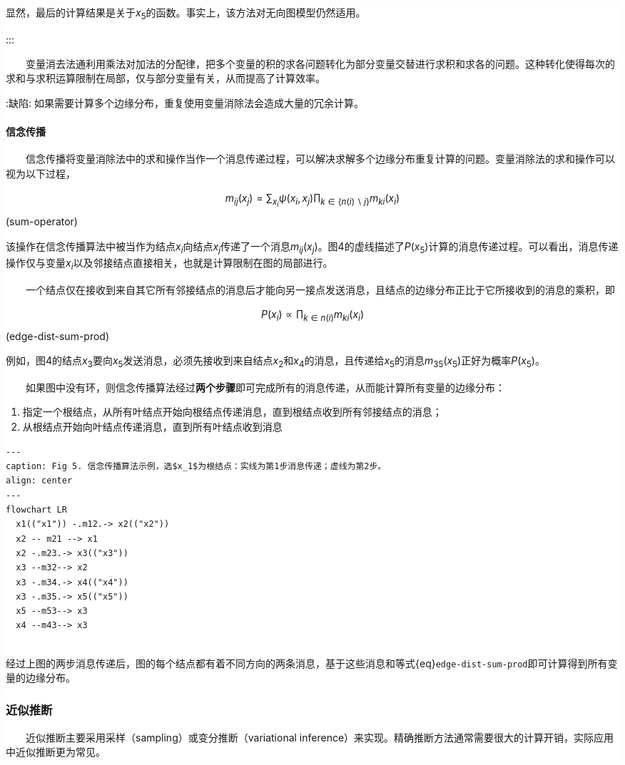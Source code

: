 显然，最后的计算结果是关于$x_5$的函数。事实上，该方法对无向图模型仍然适用。

:::

&emsp;&emsp;变量消去法通利用乘法对加法的分配律，把多个变量的积的求各问题转化为部分变量交替进行求积和求各的问题。这种转化使得每次的求和与求积运算限制在局部，仅与部分变量有关，从而提高了计算效率。


  :缺陷: 如果需要计算多个边缘分布，重复使用变量消除法会造成大量的冗余计算。


#### 信念传播

&emsp;&emsp;信念传播将变量消除法中的求和操作当作一个消息传递过程，可以解决求解多个边缘分布重复计算的问题。变量消除法的求和操作可以视为以下过程，

$$
m_{ij}(x_j)=\sum_{x_i}\psi(x_i,x_j)\prod_{k\in\{ n(i)\backslash j\}}m_{ki}(x_i)
$$(sum-operator)

该操作在信念传播算法中被当作为结点$x_i$向结点$x_j$传递了一个消息$m_{ij}(x_j)$。图4的虚线描述了$P(x_5)$计算的消息传递过程。可以看出，消息传递操作仅与变量$x_i$以及邻接结点直接相关，也就是计算限制在图的局部进行。

&emsp;&emsp;一个结点仅在接收到来自其它所有邻接结点的消息后才能向另一接点发送消息，且结点的边缘分布正比于它所接收到的消息的乘积，即

$$
P(x_i)\propto \prod_{k\in n(i)}m_{ki}(x_i)
$$(edge-dist-sum-prod)

例如，图4的结点$x_3$要向$x_5$发送消息，必须先接收到来自结点$x_2$和$x_4$的消息，且传递给$x_5$的消息$m_{35}(x_5)$正好为概率$P(x_5)$。

&emsp;&emsp;如果图中没有环，则信念传播算法经过**两个步骤**即可完成所有的消息传递，从而能计算所有变量的边缘分布：
1. 指定一个根结点，从所有叶结点开始向根结点传递消息，直到根结点收到所有邻接结点的消息； 
2. 从根结点开始向叶结点传递消息，直到所有叶结点收到消息


```{mermaid}
---
caption: Fig 5. 信念传播算法示例，选$x_1$为根结点：实线为第1步消息传递；虚线为第2步。  
align: center
---
flowchart LR
  x1(("x1")) -.m12.-> x2(("x2"))
  x2 -- m21 --> x1
  x2 -.m23.-> x3(("x3"))
  x3 --m32--> x2
  x3 -.m34.-> x4(("x4"))  
  x3 -.m35.-> x5(("x5"))
  x5 --m53--> x3
  x4 --m43--> x3
 

```
经过上图的两步消息传递后，图的每个结点都有着不同方向的两条消息，基于这些消息和等式{eq}`edge-dist-sum-prod`即可计算得到所有变量的边缘分布。


### 近似推断

&emsp;&emsp;近似推断主要采用采样（sampling）或变分推断（variational inference）来实现。精确推断方法通常需要很大的计算开销，实际应用中近似推断更为常见。
